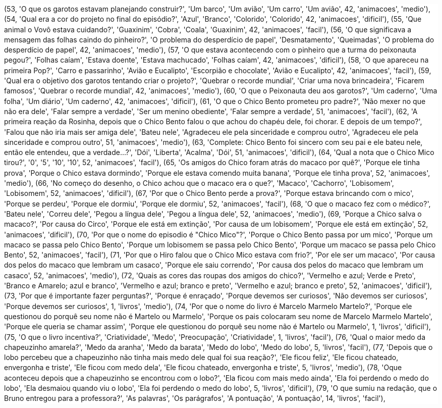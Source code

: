(53, 'O que os garotos estavam planejando construir?', 'Um barco', 'Um avião', 'Um carro', 'Um avião', 42, 'animacoes', 'medio'),
(54, 'Qual era a cor do projeto no final do episódio?', 'Azul', 'Branco', 'Colorido', 'Colorido', 42, 'animacoes', 'dificil'),
(55, 'Que animal o Vovô estava cuidando?', 'Guaxinim', 'Cobra', 'Coala', 'Guaxinim', 42, 'animacoes', 'facil'),
(56, 'O que significava a mensagem das folhas caindo do pinheiro?', 'O problema do desperdício de papel', 'Desmatamento', 'Queimadas', 'O problema do desperdício de papel', 42, 'animacoes', 'medio'),
(57, 'O que estava acontecendo com o pinheiro que a turma do peixonauta pegou?', 'Folhas caíam', 'Estava doente', 'Estava machucado', 'Folhas caíam', 42, 'animacoes', 'dificil'),
(58, 'O que apareceu na primeira Pop?', 'Carro e passarinho', 'Avião e Eucalipto', 'Escorpião e chocolate', 'Avião e Eucalipto', 42, 'animacoes', 'facil'),
(59, 'Qual era o objetivo dos garotos tentando criar o projeto?', 'Quebrar o recorde mundial', 'Criar uma nova brincadeira', 'Ficarem famosos', 'Quebrar o recorde mundial', 42, 'animacoes', 'medio'),
(60, 'O que o Peixonauta deu aos garotos?', 'Um caderno', 'Uma folha', 'Um diário', 'Um caderno', 42, 'animacoes', 'dificil'),
(61, 'O que o Chico Bento prometeu pro padre?', 'Não mexer no que não era dele', 'Falar sempre a verdade', 'Ser um menino obediente', 'Falar sempre a verdade', 51, 'animacoes', 'facil'),
(62, 'A primeira reação da Rosinha, depois que o Chico Bento falou o que achou do chapéu dele, foi chorar. E depois de um tempo?', 'Falou que não iria mais ser amiga dele', 'Bateu nele', 'Agradeceu ele pela sinceridade e comprou outro', 'Agradeceu ele pela sinceridade e comprou outro', 51, 'animacoes', 'medio'),
(63, 'Complete: Chico Bento foi sincero com seu pai e ele bateu nele, então ele entendeu, que a verdade...?', 'Dói', 'Liberta', 'Acalma', 'Dói', 51, 'animacoes', 'dificil'),
(64, 'Qual a nota que o Chico Mico tirou?', '0', '5', '10', '10', 52, 'animacoes', 'facil'),
(65, 'Os amigos do Chico foram atrás do macaco por quê?', 'Porque ele tinha prova', 'Porque o Chico estava  dormindo', 'Porque ele estava comendo muita banana', 'Porque ele tinha prova', 52, 'animacoes', 'medio'),
(66, 'No começo do desenho, o Chico achou que o macaco era o que?', 'Macaco', 'Cachorro', 'Lobisomem', 'Lobisomem', 52, 'animacoes', 'dificil'),
(67, 'Por que o Chico Bento perde a prova?', 'Porque estava brincando com o mico', 'Porque se perdeu', 'Porque ele dormiu', 'Porque ele dormiu', 52, 'animacoes', 'facil'),
(68, 'O que o macaco fez com o médico?', 'Bateu nele', 'Correu dele', 'Pegou a língua dele', 'Pegou a língua dele', 52, 'animacoes', 'medio'),
(69, 'Porque a Chico salva o macaco?', 'Por causa do Circo', 'Porque ele está em extinção', 'Por causa de um lobisomem', 'Porque ele está em extinção', 52, 'animacoes', 'dificil'),
(70, 'Por que o nome do episodio é \"Chico Mico\"?', 'Porque o Chico Bento passa por um mico', 'Porque um macaco se passa pelo Chico Bento', 'Porque um lobisomem se passa pelo Chico Bento', 'Porque um macaco se passa pelo Chico Bento', 52, 'animacoes', 'facil'),
(71, 'Por que o Hiro falou que o Chico Mico estava com frio?', 'Por ele ser um macaco', 'Por causa dos pelos do macaco que lembram um casaco', 'Porque ele saiu correndo', 'Por causa dos pelos do macaco que lembram um casaco', 52, 'animacoes', 'medio'),
(72, 'Quais as cores das roupas dos amigos do chico?', 'Vermelho e azul; Verde e Preto', 'Branco e Amarelo; azul e branco', 'Vermelho e azul; branco e preto', 'Vermelho e azul; branco e preto', 52, 'animacoes', 'dificil'),
(73, 'Por que é importante fazer perguntas?', 'Porque é enraçado', 'Porque devemos ser curiosos', 'Não devemos ser curiosos', 'Porque devemos ser curiosos', 1, 'livros', 'medio'),
(74, 'Por que o nome do livro é Marcelo Marmelo Martelo?', 'Porque ele questionou do porquê seu nome não é Martelo ou Marmelo', 'Porque os pais colocaram seu nome de Marcelo Marmelo Martelo', 'Porque ele queria se chamar assim', 'Porque ele questionou do porquê seu nome não é Martelo ou Marmelo', 1, 'livros', 'dificil'),
(75, 'O que o livro incentiva?', 'Criatividade', 'Medo', 'Preocupação', 'Criatividade', 1, 'livros', 'facil'),
(76, 'Qual o maior medo da chapeuzinho amarela?', 'Medo da aranha', 'Medo da barata', 'Medo do lobo', 'Medo do lobo', 5, 'livros', 'facil'),
(77, 'Depois que o lobo percebeu que a chapeuzinho não tinha mais medo dele qual foi sua reação?', 'Ele ficou  feliz', 'Ele ficou chateado, envergonha e triste', 'Ele ficou com medo dela', 'Ele ficou chateado, envergonha e triste', 5, 'livros', 'medio'),
(78, 'Oque aconteceu depois que a chapeuzinho se encontrou com o lobo?', 'Ela ficou  com mais medo ainda', 'Ela foi perdendo o medo do lobo', 'Ela desmaiou quando viu o lobo', 'Ela foi perdendo o medo do lobo', 5, 'livros', 'dificil'),
(79, 'O que sumiu na redação, que o Bruno entregou para a professora?', 'As palavras', 'Os parágrafos', 'A pontuação', 'A pontuação', 14, 'livros', 'facil'),